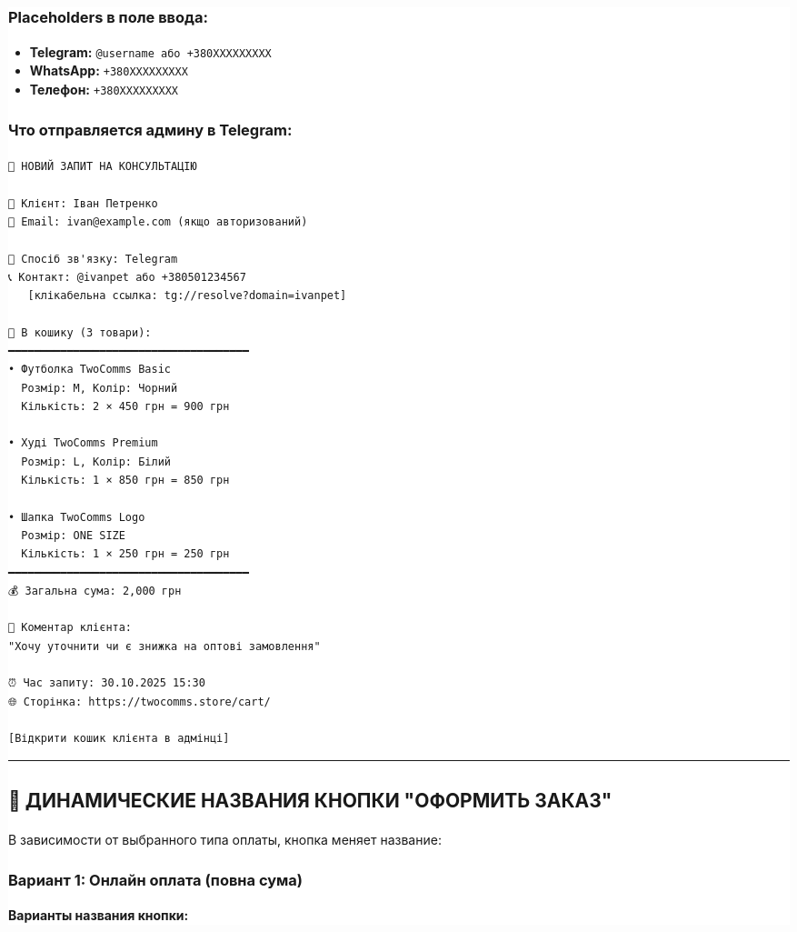 ### **Placeholders в поле ввода:**

- **Telegram:** `@username або +380XXXXXXXXX`
- **WhatsApp:** `+380XXXXXXXXX`
- **Телефон:** `+380XXXXXXXXX`

### **Что отправляется админу в Telegram:**

```
🔔 НОВИЙ ЗАПИТ НА КОНСУЛЬТАЦІЮ

👤 Клієнт: Іван Петренко
📧 Email: ivan@example.com (якщо авторизований)

📱 Спосіб зв'язку: Telegram
📞 Контакт: @ivanpet або +380501234567
   [клікабельна ссылка: tg://resolve?domain=ivanpet]

🛒 В кошику (3 товари):
━━━━━━━━━━━━━━━━━━━━━━━━━━━━━━━━━━━━━
• Футболка TwoComms Basic
  Розмір: M, Колір: Чорний
  Кількість: 2 × 450 грн = 900 грн

• Худі TwoComms Premium
  Розмір: L, Колір: Білий
  Кількість: 1 × 850 грн = 850 грн

• Шапка TwoComms Logo
  Розмір: ONE SIZE
  Кількість: 1 × 250 грн = 250 грн
━━━━━━━━━━━━━━━━━━━━━━━━━━━━━━━━━━━━━
💰 Загальна сума: 2,000 грн

💬 Коментар клієнта:
"Хочу уточнити чи є знижка на оптові замовлення"

⏰ Час запиту: 30.10.2025 15:30
🌐 Сторінка: https://twocomms.store/cart/

[Відкрити кошик клієнта в адмінці]
```

---

## 🎨 ДИНАМИЧЕСКИЕ НАЗВАНИЯ КНОПКИ "ОФОРМИТЬ ЗАКАЗ"

В зависимости от выбранного типа оплаты, кнопка меняет название:

### **Вариант 1: Онлайн оплата (повна сума)**

**Варианты названия кнопки:**
